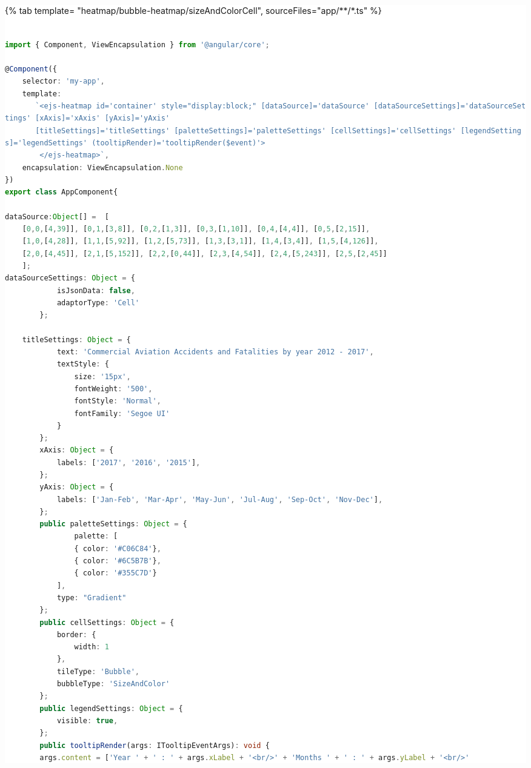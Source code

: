{% tab template= "heatmap/bubble-heatmap/sizeAndColorCell", sourceFiles="app/**/*.ts" %}

```typescript

import { Component, ViewEncapsulation } from '@angular/core';

@Component({
    selector: 'my-app',
    template:
       `<ejs-heatmap id='container' style="display:block;" [dataSource]='dataSource' [dataSourceSettings]='dataSourceSettings' [xAxis]='xAxis' [yAxis]='yAxis'
       [titleSettings]='titleSettings' [paletteSettings]='paletteSettings' [cellSettings]='cellSettings' [legendSettings]='legendSettings' (tooltipRender)='tooltipRender($event)'>
        </ejs-heatmap>`,
    encapsulation: ViewEncapsulation.None
})
export class AppComponent{

dataSource:Object[] =  [
    [0,0,[4,39]], [0,1,[3,8]], [0,2,[1,3]], [0,3,[1,10]], [0,4,[4,4]], [0,5,[2,15]],
    [1,0,[4,28]], [1,1,[5,92]], [1,2,[5,73]], [1,3,[3,1]], [1,4,[3,4]], [1,5,[4,126]],
    [2,0,[4,45]], [2,1,[5,152]], [2,2,[0,44]], [2,3,[4,54]], [2,4,[5,243]], [2,5,[2,45]]
    ];
dataSourceSettings: Object = {
            isJsonData: false,
            adaptorType: 'Cell'
        };

    titleSettings: Object = {
            text: 'Commercial Aviation Accidents and Fatalities by year 2012 - 2017',
            textStyle: {
                size: '15px',
                fontWeight: '500',
                fontStyle: 'Normal',
                fontFamily: 'Segoe UI'
            }
        };
        xAxis: Object = {
            labels: ['2017', '2016', '2015'],
        };
        yAxis: Object = {
            labels: ['Jan-Feb', 'Mar-Apr', 'May-Jun', 'Jul-Aug', 'Sep-Oct', 'Nov-Dec'],
        };
        public paletteSettings: Object = {
                palette: [
                { color: '#C06C84'},
                { color: '#6C5B7B'},
                { color: '#355C7D'}
            ],
            type: "Gradient"
        };
        public cellSettings: Object = {
            border: {
                width: 1
            },
            tileType: 'Bubble',
            bubbleType: 'SizeAndColor'
        };
        public legendSettings: Object = {
            visible: true,
        };
        public tooltipRender(args: ITooltipEventArgs): void {
        args.content = ['Year ' + ' : ' + args.xLabel + '<br/>' + 'Months ' + ' : ' + args.yLabel + '<br/>'
```